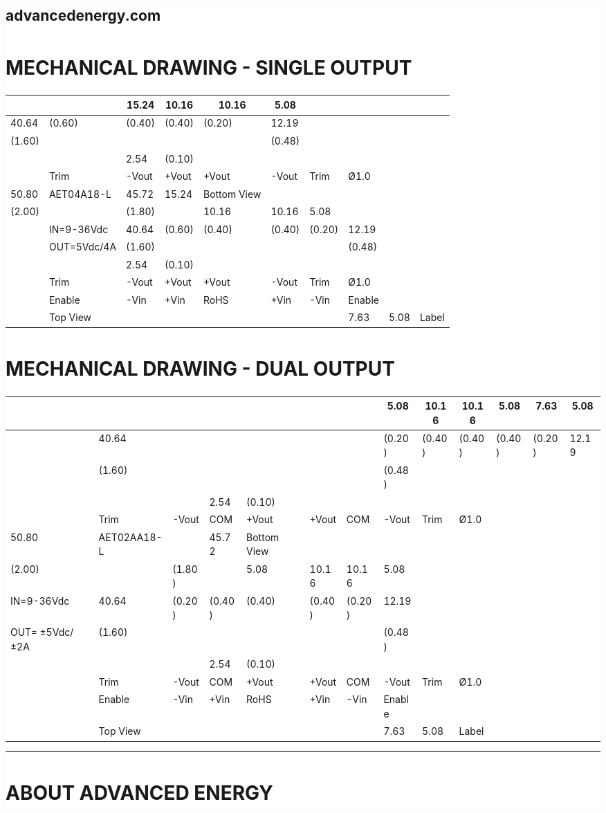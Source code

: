 advancedenergy.com
---
# MECHANICAL DRAWING - SINGLE OUTPUT

| | |15.24|10.16|10.16|5.08| | | | |
|---|---|---|---|---|---|---|---|---|---|
|40.64|(0.60)|(0.40)|(0.40)|(0.20)|12.19| | | | |
|(1.60)| | | | |(0.48)| | | | |
| | |2.54|(0.10)| | | | | | |
| |Trim|-Vout|+Vout|+Vout|-Vout|Trim|Ø1.0| | |
|50.80|AET04A18-L|45.72|15.24|Bottom View| | | | | |
|(2.00)| |(1.80)| |10.16|10.16|5.08| | | |
| |IN=9-36Vdc|40.64|(0.60)|(0.40)|(0.40)|(0.20)|12.19| | |
| |OUT=5Vdc/4A|(1.60)| | | | |(0.48)| | |
| | |2.54|(0.10)| | | | | | |
| |Trim|-Vout|+Vout|+Vout|-Vout|Trim|Ø1.0| | |
| |Enable|-Vin|+Vin|RoHS|+Vin|-Vin|Enable| | |
| |Top View| | | | | |7.63|5.08|Label|

# MECHANICAL DRAWING - DUAL OUTPUT

| | | | | | | |5.08|10.16|10.16|5.08|7.63|5.08|
|---|---|---|---|---|---|---|---|---|---|---|---|---|
| |40.64| | | | | |(0.20)|(0.40)|(0.40)|(0.40)|(0.20)|12.19|
| |(1.60)| | | | | |(0.48)| | | | | |
| | | |2.54|(0.10)| | | | | | | | |
| |Trim|-Vout|COM|+Vout|+Vout|COM|-Vout|Trim|Ø1.0| | | |
|50.80|AET02AA18-L| |45.72|Bottom View| | | | | | | | |
|(2.00)| |(1.80)| |5.08|10.16|10.16|5.08| | | | | |
|IN=9-36Vdc|40.64|(0.20)|(0.40)|(0.40)|(0.40)|(0.20)|12.19| | | | | |
|OUT= ±5Vdc/ ±2A|(1.60)| | | | | |(0.48)| | | | | |
| | | |2.54|(0.10)| | | | | | | | |
| |Trim|-Vout|COM|+Vout|+Vout|COM|-Vout|Trim|Ø1.0| | | |
| |Enable|-Vin|+Vin|RoHS|+Vin|-Vin|Enable| | | | | |
| |Top View| | | | | |7.63|5.08|Label| | | |
---
# ABOUT ADVANCED ENERGY

